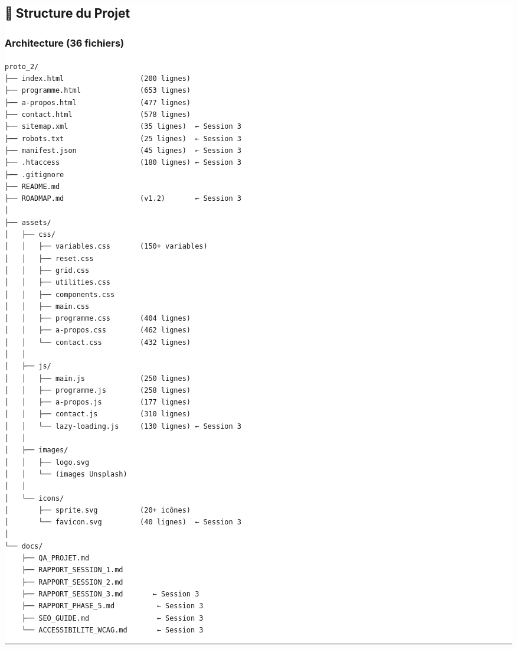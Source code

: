 
## 📂 Structure du Projet

### Architecture (36 fichiers)

```
proto_2/
├── index.html                  (200 lignes)
├── programme.html              (653 lignes)
├── a-propos.html               (477 lignes)
├── contact.html                (578 lignes)
├── sitemap.xml                 (35 lignes)  ← Session 3
├── robots.txt                  (25 lignes)  ← Session 3
├── manifest.json               (45 lignes)  ← Session 3
├── .htaccess                   (180 lignes) ← Session 3
├── .gitignore
├── README.md
├── ROADMAP.md                  (v1.2)       ← Session 3
│
├── assets/
│   ├── css/
│   │   ├── variables.css       (150+ variables)
│   │   ├── reset.css
│   │   ├── grid.css
│   │   ├── utilities.css
│   │   ├── components.css
│   │   ├── main.css
│   │   ├── programme.css       (404 lignes)
│   │   ├── a-propos.css        (462 lignes)
│   │   └── contact.css         (432 lignes)
│   │
│   ├── js/
│   │   ├── main.js             (250 lignes)
│   │   ├── programme.js        (258 lignes)
│   │   ├── a-propos.js         (177 lignes)
│   │   ├── contact.js          (310 lignes)
│   │   └── lazy-loading.js     (130 lignes) ← Session 3
│   │
│   ├── images/
│   │   ├── logo.svg
│   │   └── (images Unsplash)
│   │
│   └── icons/
│       ├── sprite.svg          (20+ icônes)
│       └── favicon.svg         (40 lignes)  ← Session 3
│
└── docs/
    ├── QA_PROJET.md
    ├── RAPPORT_SESSION_1.md
    ├── RAPPORT_SESSION_2.md
    ├── RAPPORT_SESSION_3.md       ← Session 3
    ├── RAPPORT_PHASE_5.md          ← Session 3
    ├── SEO_GUIDE.md                ← Session 3
    └── ACCESSIBILITE_WCAG.md       ← Session 3
```

---